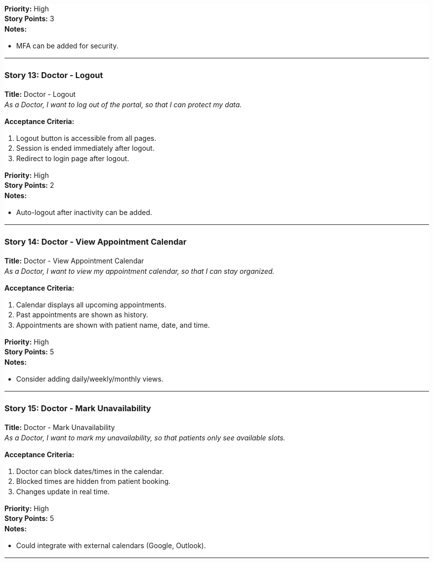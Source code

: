 **Priority:** High  
**Story Points:** 3  
**Notes:**  
- MFA can be added for security.  

---

### Story 13: Doctor - Logout
**Title:** Doctor - Logout  
_As a Doctor, I want to log out of the portal, so that I can protect my data._  

**Acceptance Criteria:**  
1. Logout button is accessible from all pages.  
2. Session is ended immediately after logout.  
3. Redirect to login page after logout.  

**Priority:** High  
**Story Points:** 2  
**Notes:**  
- Auto-logout after inactivity can be added.  

---

### Story 14: Doctor - View Appointment Calendar
**Title:** Doctor - View Appointment Calendar  
_As a Doctor, I want to view my appointment calendar, so that I can stay organized._  

**Acceptance Criteria:**  
1. Calendar displays all upcoming appointments.  
2. Past appointments are shown as history.  
3. Appointments are shown with patient name, date, and time.  

**Priority:** High  
**Story Points:** 5  
**Notes:**  
- Consider adding daily/weekly/monthly views.  

---

### Story 15: Doctor - Mark Unavailability
**Title:** Doctor - Mark Unavailability  
_As a Doctor, I want to mark my unavailability, so that patients only see available slots._  

**Acceptance Criteria:**  
1. Doctor can block dates/times in the calendar.  
2. Blocked times are hidden from patient booking.  
3. Changes update in real time.  

**Priority:** High  
**Story Points:** 5  
**Notes:**  
- Could integrate with external calendars (Google, Outlook).  

---
